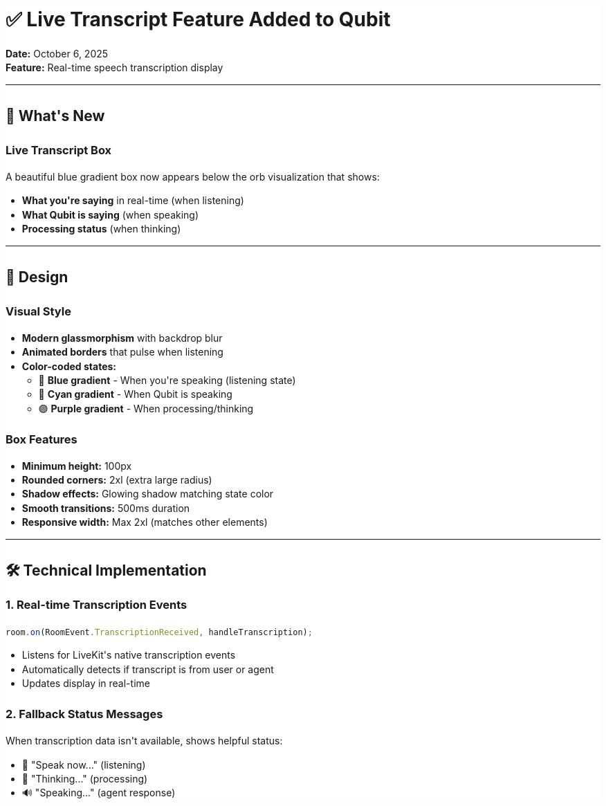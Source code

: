 # ✅ Live Transcript Feature Added to Qubit

**Date:** October 6, 2025  
**Feature:** Real-time speech transcription display

---

## 🎯 What's New

### Live Transcript Box
A beautiful blue gradient box now appears below the orb visualization that shows:
- **What you're saying** in real-time (when listening)
- **What Qubit is saying** (when speaking)
- **Processing status** (when thinking)

---

## 🎨 Design

### Visual Style
- **Modern glassmorphism** with backdrop blur
- **Animated borders** that pulse when listening
- **Color-coded states:**
  - 🔵 **Blue gradient** - When you're speaking (listening state)
  - 🔷 **Cyan gradient** - When Qubit is speaking
  - 🟣 **Purple gradient** - When processing/thinking

### Box Features
- **Minimum height:** 100px
- **Rounded corners:** 2xl (extra large radius)
- **Shadow effects:** Glowing shadow matching state color
- **Smooth transitions:** 500ms duration
- **Responsive width:** Max 2xl (matches other elements)

---

## 🛠️ Technical Implementation

### 1. **Real-time Transcription Events**
```typescript
room.on(RoomEvent.TranscriptionReceived, handleTranscription);
```
- Listens for LiveKit's native transcription events
- Automatically detects if transcript is from user or agent
- Updates display in real-time

### 2. **Fallback Status Messages**
When transcription data isn't available, shows helpful status:
- 🎤 "Speak now..." (listening)
- 🤔 "Thinking..." (processing)
- 🔊 "Speaking..." (agent response)
